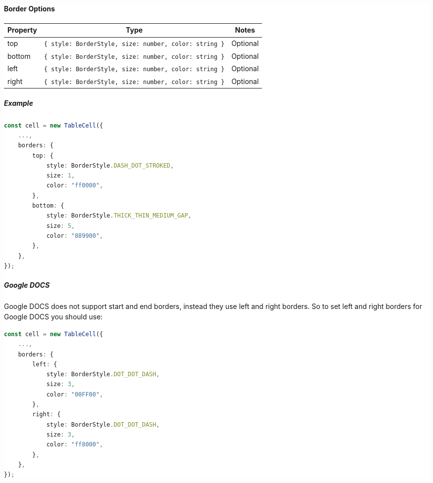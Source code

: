 #### Border Options

| Property | Type                                                  | Notes    |
| -------- | ----------------------------------------------------- | -------- |
| top      | `{ style: BorderStyle, size: number, color: string }` | Optional |
| bottom   | `{ style: BorderStyle, size: number, color: string }` | Optional |
| left     | `{ style: BorderStyle, size: number, color: string }` | Optional |
| right    | `{ style: BorderStyle, size: number, color: string }` | Optional |

##### Example

```ts
const cell = new TableCell({
    ...,
    borders: {
        top: {
            style: BorderStyle.DASH_DOT_STROKED,
            size: 1,
            color: "ff0000",
        },
        bottom: {
            style: BorderStyle.THICK_THIN_MEDIUM_GAP,
            size: 5,
            color: "889900",
        },
    },
});
```

##### Google DOCS

Google DOCS does not support start and end borders, instead they use left and right borders. So to set left and right borders for Google DOCS you should use:

```ts
const cell = new TableCell({
    ...,
    borders: {
        left: {
            style: BorderStyle.DOT_DOT_DASH,
            size: 3,
            color: "00FF00",
        },
        right: {
            style: BorderStyle.DOT_DOT_DASH,
            size: 3,
            color: "ff8000",
        },
    },
});
```
